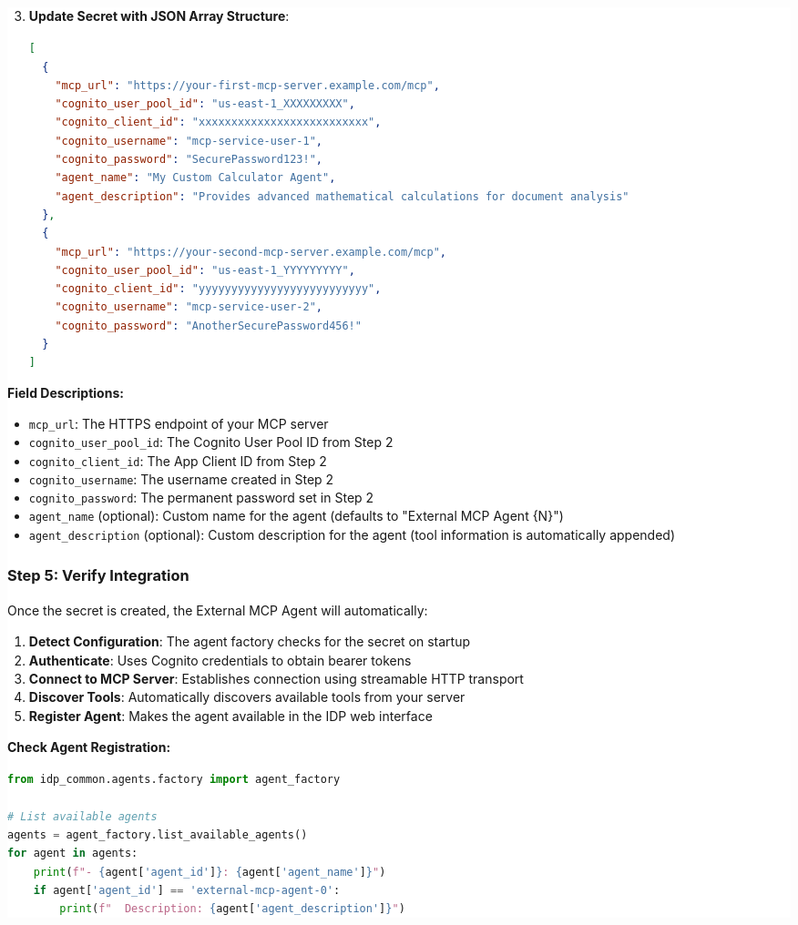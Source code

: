 3. **Update Secret with JSON Array Structure**:
   ```json
   [
     {
       "mcp_url": "https://your-first-mcp-server.example.com/mcp",
       "cognito_user_pool_id": "us-east-1_XXXXXXXXX",
       "cognito_client_id": "xxxxxxxxxxxxxxxxxxxxxxxxxx",
       "cognito_username": "mcp-service-user-1", 
       "cognito_password": "SecurePassword123!",
       "agent_name": "My Custom Calculator Agent",
       "agent_description": "Provides advanced mathematical calculations for document analysis"
     },
     {
       "mcp_url": "https://your-second-mcp-server.example.com/mcp",
       "cognito_user_pool_id": "us-east-1_YYYYYYYYY",
       "cognito_client_id": "yyyyyyyyyyyyyyyyyyyyyyyyyy",
       "cognito_username": "mcp-service-user-2", 
       "cognito_password": "AnotherSecurePassword456!"
     }
   ]
   ```

**Field Descriptions:**
- `mcp_url`: The HTTPS endpoint of your MCP server
- `cognito_user_pool_id`: The Cognito User Pool ID from Step 2
- `cognito_client_id`: The App Client ID from Step 2  
- `cognito_username`: The username created in Step 2
- `cognito_password`: The permanent password set in Step 2
- `agent_name` (optional): Custom name for the agent (defaults to "External MCP Agent {N}")
- `agent_description` (optional): Custom description for the agent (tool information is automatically appended)

### Step 5: Verify Integration

Once the secret is created, the External MCP Agent will automatically:

1. **Detect Configuration**: The agent factory checks for the secret on startup
2. **Authenticate**: Uses Cognito credentials to obtain bearer tokens
3. **Connect to MCP Server**: Establishes connection using streamable HTTP transport
4. **Discover Tools**: Automatically discovers available tools from your server
5. **Register Agent**: Makes the agent available in the IDP web interface

**Check Agent Registration:**
```python
from idp_common.agents.factory import agent_factory

# List available agents
agents = agent_factory.list_available_agents()
for agent in agents:
    print(f"- {agent['agent_id']}: {agent['agent_name']}")
    if agent['agent_id'] == 'external-mcp-agent-0':
        print(f"  Description: {agent['agent_description']}")
```
